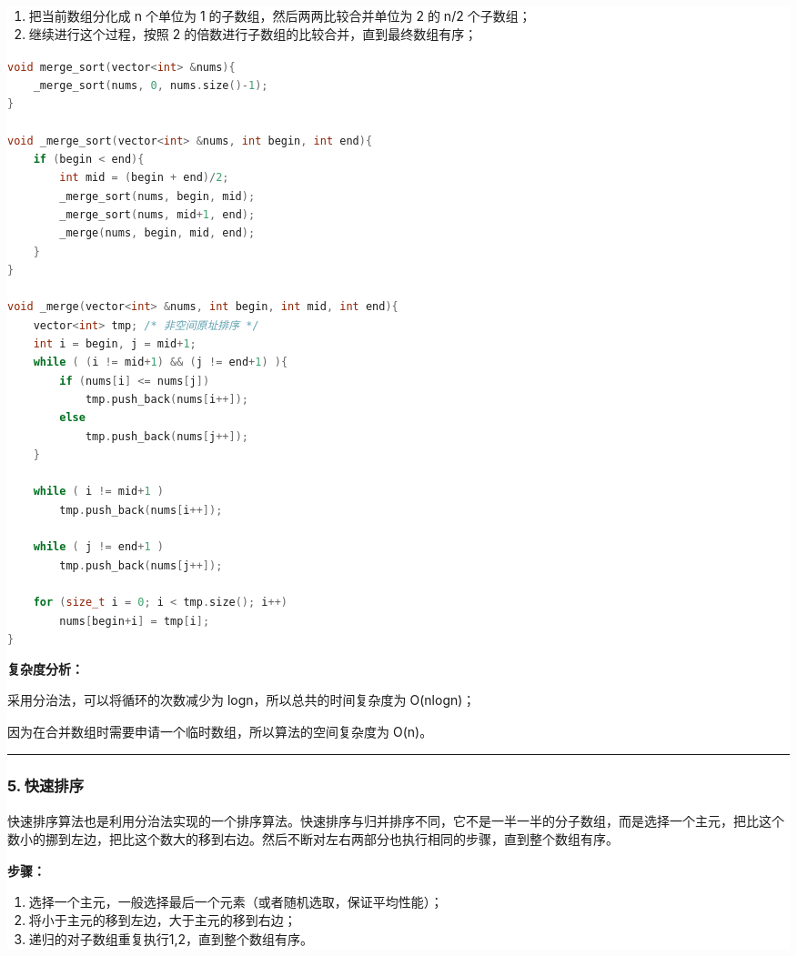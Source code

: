 1. 把当前数组分化成 n 个单位为 1 的子数组，然后两两比较合并单位为 2 的 n/2 个子数组；
2. 继续进行这个过程，按照 2 的倍数进行子数组的比较合并，直到最终数组有序；

```cpp
void merge_sort(vector<int> &nums){                               
    _merge_sort(nums, 0, nums.size()-1);                                      
}                                                                             
                                                                              
void _merge_sort(vector<int> &nums, int begin, int end){          
    if (begin < end){                                                         
        int mid = (begin + end)/2;                                            
        _merge_sort(nums, begin, mid);                                        
        _merge_sort(nums, mid+1, end);                                        
        _merge(nums, begin, mid, end);                                        
    }                                                                         
}                                                                             
                                                                              
void _merge(vector<int> &nums, int begin, int mid, int end){      
    vector<int> tmp; /* 非空间原址排序 */                                     
    int i = begin, j = mid+1;                                                 
    while ( (i != mid+1) && (j != end+1) ){                                   
        if (nums[i] <= nums[j])                                               
            tmp.push_back(nums[i++]);                                         
        else                                                                  
            tmp.push_back(nums[j++]);                                         
    }                                                                         
                                                                              
    while ( i != mid+1 )                                                      
        tmp.push_back(nums[i++]);                                             
                                                                              
    while ( j != end+1 )                                                      
        tmp.push_back(nums[j++]);                                             
                                                                              
    for (size_t i = 0; i < tmp.size(); i++)                                   
        nums[begin+i] = tmp[i];                                               
}
```

**复杂度分析：**

采用分治法，可以将循环的次数减少为 logn，所以总共的时间复杂度为 O(nlogn)；

因为在合并数组时需要申请一个临时数组，所以算法的空间复杂度为 O(n)。

---

### 5. 快速排序

快速排序算法也是利用分治法实现的一个排序算法。快速排序与归并排序不同，它不是一半一半的分子数组，而是选择一个主元，把比这个数小的挪到左边，把比这个数大的移到右边。然后不断对左右两部分也执行相同的步骤，直到整个数组有序。

**步骤：**

1. 选择一个主元，一般选择最后一个元素（或者随机选取，保证平均性能）；
2. 将小于主元的移到左边，大于主元的移到右边；
3. 递归的对子数组重复执行1,2，直到整个数组有序。
